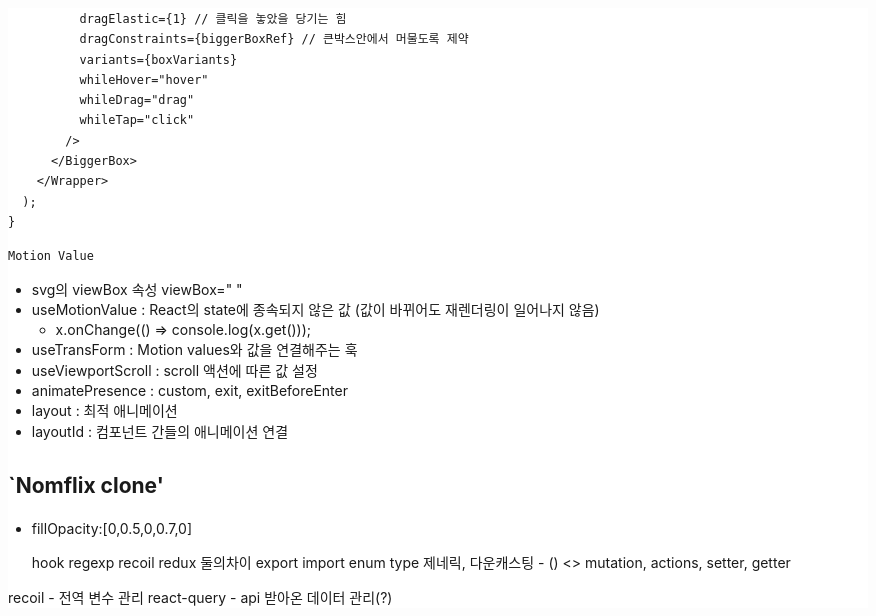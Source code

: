 ```tsx
          dragElastic={1} // 클릭을 놓았을 당기는 힘
          dragConstraints={biggerBoxRef} // 큰박스안에서 머물도록 제약
          variants={boxVariants}
          whileHover="hover"
          whileDrag="drag"
          whileTap="click"
        />
      </BiggerBox>
    </Wrapper>
  );
}
```

`Motion Value`

- svg의 viewBox 속성 viewBox="<min-x> <min-y> <width> <height>"
- useMotionValue : React의 state에 종속되지 않은 값 (값이 바뀌어도 재렌더링이 일어나지 않음)
  - x.onChange(() => console.log(x.get()));
- useTransForm : Motion values와 값을 연결해주는 훅
- useViewportScroll : scroll 액션에 따른 값 설정
- animatePresence : custom, exit, exitBeforeEnter
- layout : 최적 애니메이션
- layoutId : 컴포넌트 간들의 애니메이션 연결

## `Nomflix clone'

- fillOpacity:[0,0.5,0,0.7,0]

  hook
  regexp
  recoil
  redux
  둘의차이
  export
  import
  enum
  type
  제네릭, 다운캐스팅 - () <>
  mutation,
  actions, setter, getter

recoil - 전역 변수 관리
react-query - api 받아온 데이터 관리(?)
